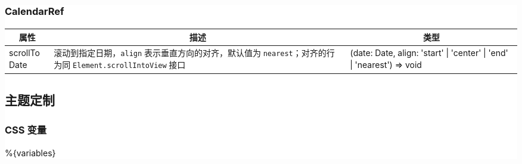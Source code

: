 ### CalendarRef

| 属性         | 描述                                                                                                       | 类型                                                                   |
| ------------ | ---------------------------------------------------------------------------------------------------------- | ---------------------------------------------------------------------- |
| scrollToDate | 滚动到指定日期，`align` 表示垂直方向的对齐，默认值为 `nearest`；对齐的行为同 `Element.scrollIntoView` 接口 | (date: Date, align: 'start' \| 'center' \| 'end' \| 'nearest') => void |

## 主题定制

### CSS 变量

%{variables}
